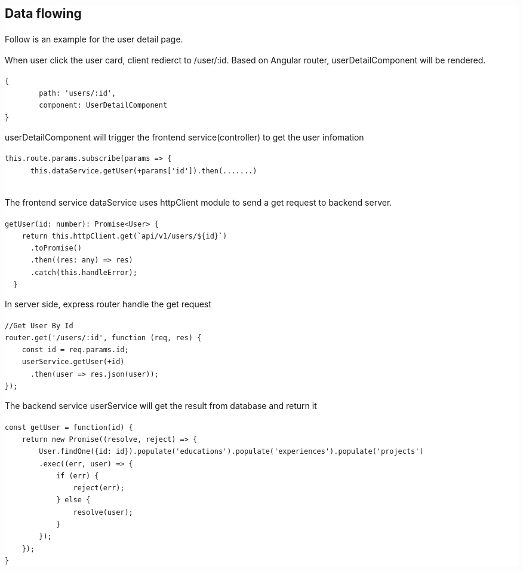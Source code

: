 ## Data flowing

Follow is an example for the user detail page. 

When user click the user card, client redierct to /user/:id. Based on Angular router, userDetailComponent will be rendered.
```
{
        path: 'users/:id',
        component: UserDetailComponent
}
```
userDetailComponent will trigger the frontend service(controller) to get the user infomation

```
this.route.params.subscribe(params => {
      this.dataService.getUser(+params['id']).then(.......)
          
```

The frontend service dataService uses httpClient module to send a get request to backend server.
```
getUser(id: number): Promise<User> {
    return this.httpClient.get(`api/v1/users/${id}`)
      .toPromise()
      .then((res: any) => res)
      .catch(this.handleError);
  }
```

In server side, express router handle the get request
```
//Get User By Id
router.get('/users/:id', function (req, res) {
    const id = req.params.id;
    userService.getUser(+id)
      .then(user => res.json(user));
});
```

The backend service userService will get the result from database and return it 
```
const getUser = function(id) {
    return new Promise((resolve, reject) => {
        User.findOne({id: id}).populate('educations').populate('experiences').populate('projects')
        .exec((err, user) => {
            if (err) {
                reject(err);
            } else {
                resolve(user);
            }
        });
    });
}

```
